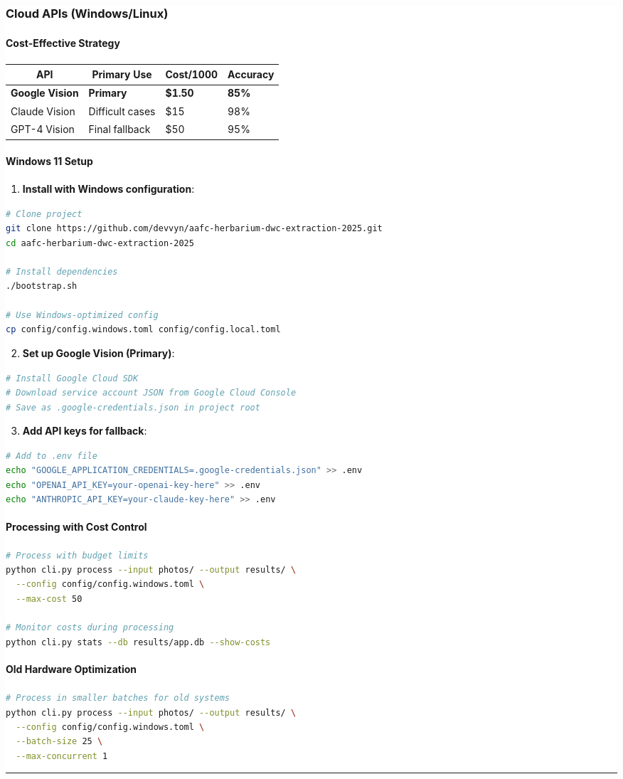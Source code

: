 ### **Cloud APIs (Windows/Linux)**

#### **Cost-Effective Strategy**
| API | Primary Use | Cost/1000 | Accuracy |
|-----|-------------|-----------|----------|
| **Google Vision** | **Primary** | **$1.50** | **85%** |
| Claude Vision | Difficult cases | $15 | 98% |
| GPT-4 Vision | Final fallback | $50 | 95% |

#### **Windows 11 Setup**

1. **Install with Windows configuration**:
```bash
# Clone project
git clone https://github.com/devvyn/aafc-herbarium-dwc-extraction-2025.git
cd aafc-herbarium-dwc-extraction-2025

# Install dependencies
./bootstrap.sh

# Use Windows-optimized config
cp config/config.windows.toml config/config.local.toml
```

2. **Set up Google Vision (Primary)**:
```bash
# Install Google Cloud SDK
# Download service account JSON from Google Cloud Console
# Save as .google-credentials.json in project root
```

3. **Add API keys for fallback**:
```bash
# Add to .env file
echo "GOOGLE_APPLICATION_CREDENTIALS=.google-credentials.json" >> .env
echo "OPENAI_API_KEY=your-openai-key-here" >> .env
echo "ANTHROPIC_API_KEY=your-claude-key-here" >> .env
```

#### **Processing with Cost Control**
```bash
# Process with budget limits
python cli.py process --input photos/ --output results/ \
  --config config/config.windows.toml \
  --max-cost 50

# Monitor costs during processing
python cli.py stats --db results/app.db --show-costs
```

#### **Old Hardware Optimization**
```bash
# Process in smaller batches for old systems
python cli.py process --input photos/ --output results/ \
  --config config/config.windows.toml \
  --batch-size 25 \
  --max-concurrent 1
```

---